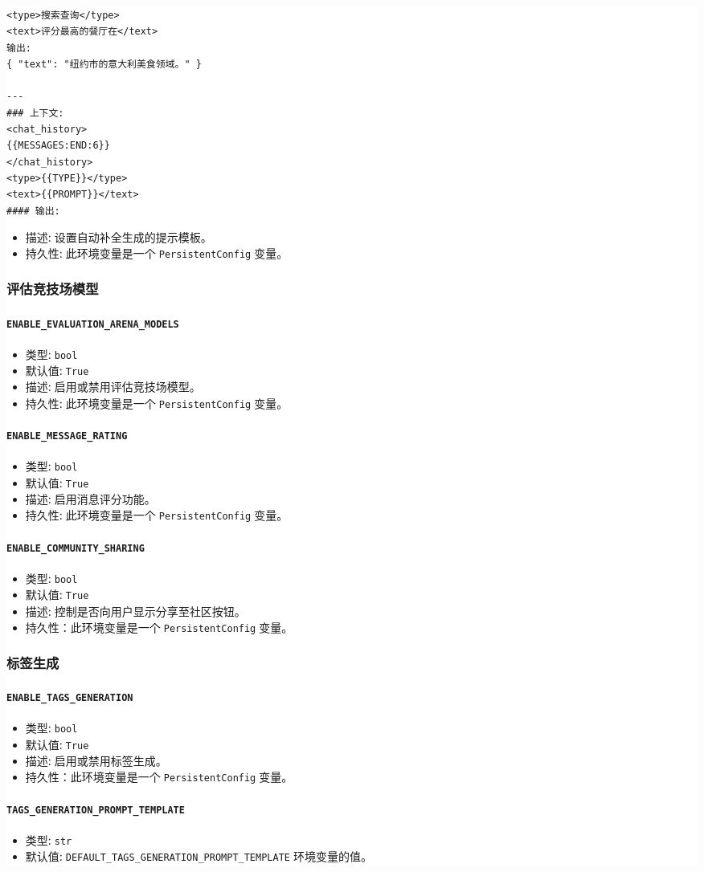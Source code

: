 ```
<type>搜索查询</type>
<text>评分最高的餐厅在</text>
输出:
{ "text": "纽约市的意大利美食领域。" }

---
### 上下文:
<chat_history>
{{MESSAGES:END:6}}
</chat_history>
<type>{{TYPE}}</type>
<text>{{PROMPT}}</text>
#### 输出:
```

- 描述: 设置自动补全生成的提示模板。
- 持久性: 此环境变量是一个 `PersistentConfig` 变量。

### 评估竞技场模型

#### `ENABLE_EVALUATION_ARENA_MODELS`

- 类型: `bool`
- 默认值: `True`
- 描述: 启用或禁用评估竞技场模型。
- 持久性: 此环境变量是一个 `PersistentConfig` 变量。

#### `ENABLE_MESSAGE_RATING`

- 类型: `bool`
- 默认值: `True`
- 描述: 启用消息评分功能。
- 持久性: 此环境变量是一个 `PersistentConfig` 变量。

#### `ENABLE_COMMUNITY_SHARING`

- 类型: `bool`
- 默认值: `True`
- 描述: 控制是否向用户显示分享至社区按钮。
- 持久性：此环境变量是一个 `PersistentConfig` 变量。

### 标签生成

#### `ENABLE_TAGS_GENERATION`

- 类型: `bool`
- 默认值: `True`
- 描述: 启用或禁用标签生成。
- 持久性：此环境变量是一个 `PersistentConfig` 变量。

#### `TAGS_GENERATION_PROMPT_TEMPLATE`

- 类型: `str`
- 默认值: `DEFAULT_TAGS_GENERATION_PROMPT_TEMPLATE` 环境变量的值。
